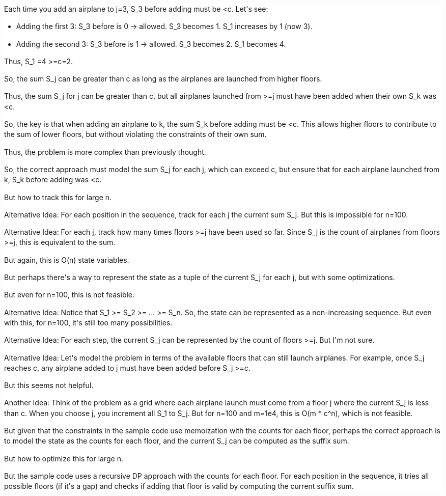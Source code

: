 Each time you add an airplane to j=3, S_3 before adding must be <c. Let's see:

- Adding the first 3: S_3 before is 0 → allowed. S_3 becomes 1. S_1 increases by 1 (now 3).

- Adding the second 3: S_3 before is 1 → allowed. S_3 becomes 2. S_1 becomes 4.

Thus, S_1 =4 >=c=2.

So, the sum S_j can be greater than c as long as the airplanes are launched from higher floors.

Thus, the sum S_j for j can be greater than c, but all airplanes launched from >=j must have been added when their own S_k was <c.

So, the key is that when adding an airplane to k, the sum S_k before adding must be <c. This allows higher floors to contribute to the sum of lower floors, but without violating the constraints of their own sum.

Thus, the problem is more complex than previously thought.

So, the correct approach must model the sum S_j for each j, which can exceed c, but ensure that for each airplane launched from k, S_k before adding was <c.

But how to track this for large n.

Alternative Idea: For each position in the sequence, track for each j the current sum S_j. But this is impossible for n=100.

Alternative Idea: For each j, track how many times floors >=j have been used so far. Since S_j is the count of airplanes from floors >=j, this is equivalent to the sum.

But again, this is O(n) state variables.

But perhaps there's a way to represent the state as a tuple of the current S_j for each j, but with some optimizations.

But even for n=100, this is not feasible.

Alternative Idea: Notice that S_1 >= S_2 >= ... >= S_n. So, the state can be represented as a non-increasing sequence. But even with this, for n=100, it's still too many possibilities.

Alternative Idea: For each step, the current S_j can be represented by the count of floors >=j. But I'm not sure.

Alternative Idea: Let's model the problem in terms of the available floors that can still launch airplanes. For example, once S_j reaches c, any airplane added to j must have been added before S_j >=c.

But this seems not helpful.

Another Idea: Think of the problem as a grid where each airplane launch must come from a floor j where the current S_j is less than c. When you choose j, you increment all S_1 to S_j. But for n=100 and m=1e4, this is O(m * c^n), which is not feasible.

But given that the constraints in the sample code use memoization with the counts for each floor, perhaps the correct approach is to model the state as the counts for each floor, and the current S_j can be computed as the suffix sum.

But how to optimize this for large n.

But the sample code uses a recursive DP approach with the counts for each floor. For each position in the sequence, it tries all possible floors (if it's a gap) and checks if adding that floor is valid by computing the current suffix sum.
